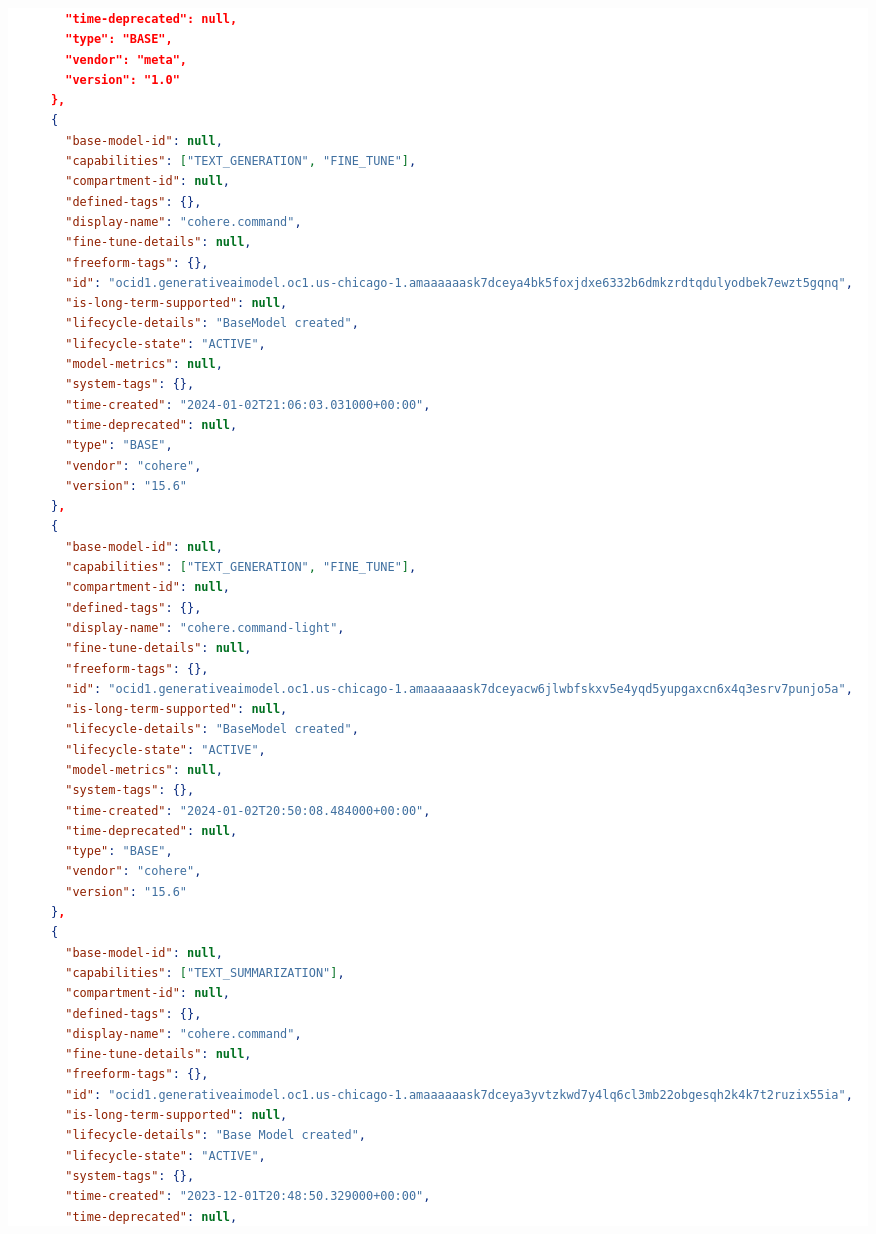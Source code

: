 ```json
        "time-deprecated": null,
        "type": "BASE",
        "vendor": "meta",
        "version": "1.0"
      },
      {
        "base-model-id": null,
        "capabilities": ["TEXT_GENERATION", "FINE_TUNE"],
        "compartment-id": null,
        "defined-tags": {},
        "display-name": "cohere.command",
        "fine-tune-details": null,
        "freeform-tags": {},
        "id": "ocid1.generativeaimodel.oc1.us-chicago-1.amaaaaaask7dceya4bk5foxjdxe6332b6dmkzrdtqdulyodbek7ewzt5gqnq",
        "is-long-term-supported": null,
        "lifecycle-details": "BaseModel created",
        "lifecycle-state": "ACTIVE",
        "model-metrics": null,
        "system-tags": {},
        "time-created": "2024-01-02T21:06:03.031000+00:00",
        "time-deprecated": null,
        "type": "BASE",
        "vendor": "cohere",
        "version": "15.6"
      },
      {
        "base-model-id": null,
        "capabilities": ["TEXT_GENERATION", "FINE_TUNE"],
        "compartment-id": null,
        "defined-tags": {},
        "display-name": "cohere.command-light",
        "fine-tune-details": null,
        "freeform-tags": {},
        "id": "ocid1.generativeaimodel.oc1.us-chicago-1.amaaaaaask7dceyacw6jlwbfskxv5e4yqd5yupgaxcn6x4q3esrv7punjo5a",
        "is-long-term-supported": null,
        "lifecycle-details": "BaseModel created",
        "lifecycle-state": "ACTIVE",
        "model-metrics": null,
        "system-tags": {},
        "time-created": "2024-01-02T20:50:08.484000+00:00",
        "time-deprecated": null,
        "type": "BASE",
        "vendor": "cohere",
        "version": "15.6"
      },
      {
        "base-model-id": null,
        "capabilities": ["TEXT_SUMMARIZATION"],
        "compartment-id": null,
        "defined-tags": {},
        "display-name": "cohere.command",
        "fine-tune-details": null,
        "freeform-tags": {},
        "id": "ocid1.generativeaimodel.oc1.us-chicago-1.amaaaaaask7dceya3yvtzkwd7y4lq6cl3mb22obgesqh2k4k7t2ruzix55ia",
        "is-long-term-supported": null,
        "lifecycle-details": "Base Model created",
        "lifecycle-state": "ACTIVE",
        "system-tags": {},
        "time-created": "2023-12-01T20:48:50.329000+00:00",
        "time-deprecated": null,
```
